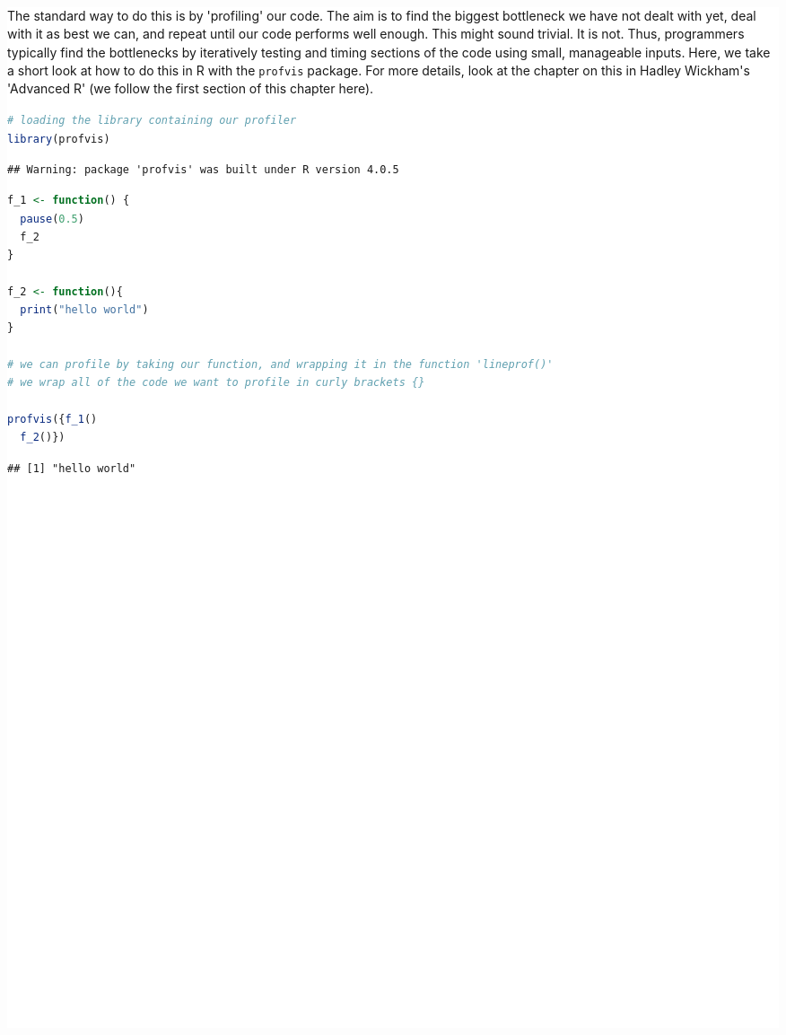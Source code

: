 The standard way to do this is by 'profiling' our code. The aim is to find the 
biggest bottleneck we have not dealt with yet, deal with it as best we can, and
repeat until our code performs well enough. This might sound trivial. It is not.
Thus, programmers typically find the bottlenecks by iteratively testing and
timing sections of the code using small, manageable inputs. Here, we take a 
short look at how to do this in R with the `profvis` package. For more details, 
look at the chapter on this in Hadley Wickham's 'Advanced R' (we follow the first
section of this chapter here).


```r
# loading the library containing our profiler
library(profvis)
```

```
## Warning: package 'profvis' was built under R version 4.0.5
```

```r
f_1 <- function() {
  pause(0.5)
  f_2
}

f_2 <- function(){
  print("hello world")
}

# we can profile by taking our function, and wrapping it in the function 'lineprof()'
# we wrap all of the code we want to profile in curly brackets {}

profvis({f_1()
  f_2()})
```

```
## [1] "hello world"
```

<div id="htmlwidget-cdbcbb2d4a8eef3ec4bf" style="width:100%;height:600px;" class="profvis html-widget"></div>